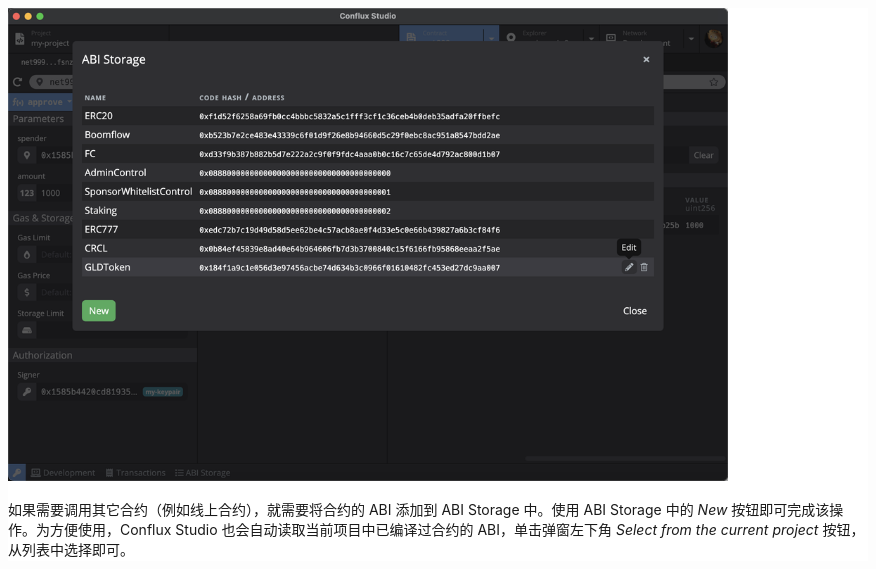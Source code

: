   <img src="./screenshots/abi.png" width="720px">
</p>

如果需要调用其它合约（例如线上合约），就需要将合约的 ABI 添加到 ABI Storage 中。使用 ABI Storage 中的 *New* 按钮即可完成该操作。为方便使用，Conflux Studio 也会自动读取当前项目中已编译过合约的 ABI，单击弹窗左下角 *Select from the current project* 按钮，从列表中选择即可。

<p align="center">